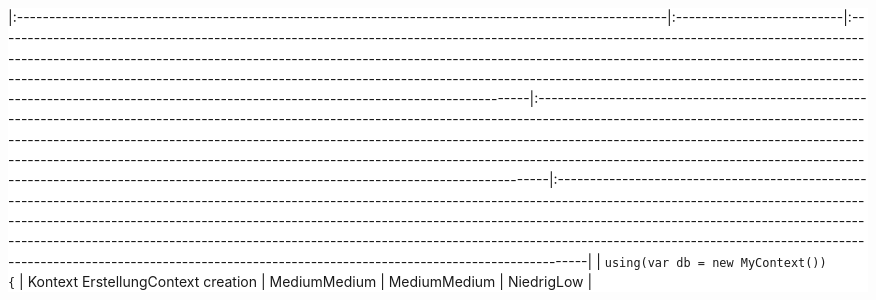 |:-----------------------------------------------------------------------------------------------------|:--------------------------|:--------------------------------------------------------------------------------------------------------------------------------------------------------------------------------------------------------------------------------------------------------------------------------------------------------------------------------------------------------------------------------------------------------------------------------------------------------------------------------------------------|:------------------------------------------------------------------------------------------------------------------------------------------------------------------------------------------------------------------------------------------------------------------------------------------------------------------------------------------------------------------------------------------------------------------------------------------------------------------------------------------------------------------------------------------------------|:---------------------------------------------------------------------------------------------------------------------------------------------------------------------------------------------------------------------------------------------------------------------------------------------------------------------------------------------------------------------------------------------------------------------------------------------------------------------------------------------------------------------------------------------------------|
| `using(var db = new MyContext())` <br/> `{`                                                          | <span data-ttu-id="62120-184">Kontext Erstellung</span><span class="sxs-lookup"><span data-stu-id="62120-184">Context creation</span></span>          | <span data-ttu-id="62120-185">Medium</span><span class="sxs-lookup"><span data-stu-id="62120-185">Medium</span></span>                                                                                                                                                                                                                                                                                                                                                                                                                                                                                            | <span data-ttu-id="62120-186">Medium</span><span class="sxs-lookup"><span data-stu-id="62120-186">Medium</span></span>                                                                                                                                                                                                                                                                                                                                                                                                                                                                                                                                                | <span data-ttu-id="62120-187">Niedrig</span><span class="sxs-lookup"><span data-stu-id="62120-187">Low</span></span>                                                                                                                                                                                                                                                                                                                                                                                                                                                                                                                                                      |